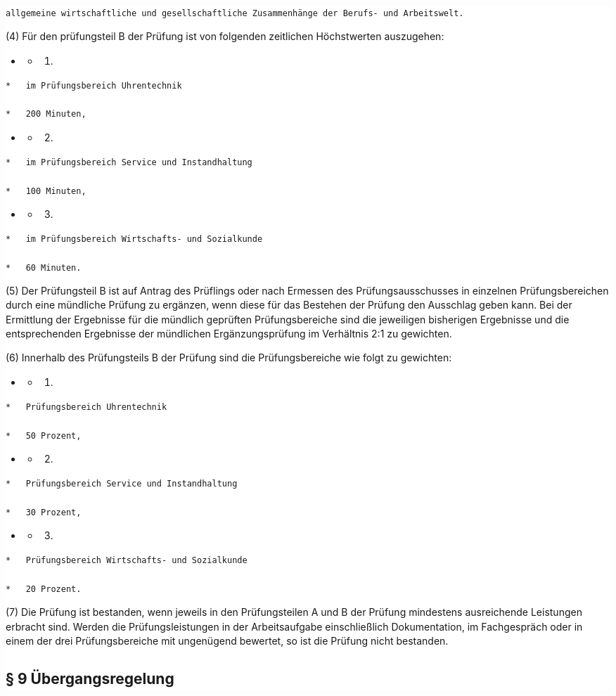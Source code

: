     allgemeine wirtschaftliche und gesellschaftliche Zusammenhänge der Berufs- und Arbeitswelt.




(4) Für den prüfungsteil B der Prüfung ist von folgenden zeitlichen Höchstwerten auszugehen:

*    *   1.

    *   im Prüfungsbereich Uhrentechnik

    *   200 Minuten,


*    *   2.

    *   im Prüfungsbereich Service und Instandhaltung

    *   100 Minuten,


*    *   3.

    *   im Prüfungsbereich Wirtschafts- und Sozialkunde

    *   60 Minuten.




(5) Der Prüfungsteil B ist auf Antrag des Prüflings oder nach Ermessen des Prüfungsausschusses in einzelnen Prüfungsbereichen durch eine mündliche Prüfung zu ergänzen, wenn diese für das Bestehen der Prüfung den Ausschlag geben kann. Bei der Ermittlung der Ergebnisse für die mündlich geprüften Prüfungsbereiche sind die jeweiligen bisherigen Ergebnisse und die entsprechenden Ergebnisse der mündlichen Ergänzungsprüfung im Verhältnis 2:1 zu gewichten.

(6) Innerhalb des Prüfungsteils B der Prüfung sind die Prüfungsbereiche wie folgt zu gewichten:

*    *   1.

    *   Prüfungsbereich Uhrentechnik

    *   50 Prozent,


*    *   2.

    *   Prüfungsbereich Service und Instandhaltung

    *   30 Prozent,


*    *   3.

    *   Prüfungsbereich Wirtschafts- und Sozialkunde

    *   20 Prozent.




(7) Die Prüfung ist bestanden, wenn jeweils in den Prüfungsteilen A und B der Prüfung mindestens ausreichende Leistungen erbracht sind. Werden die Prüfungsleistungen in der Arbeitsaufgabe einschließlich Dokumentation, im Fachgespräch oder in einem der drei Prüfungsbereiche mit ungenügend bewertet, so ist die Prüfung nicht bestanden.


## § 9 Übergangsregelung
